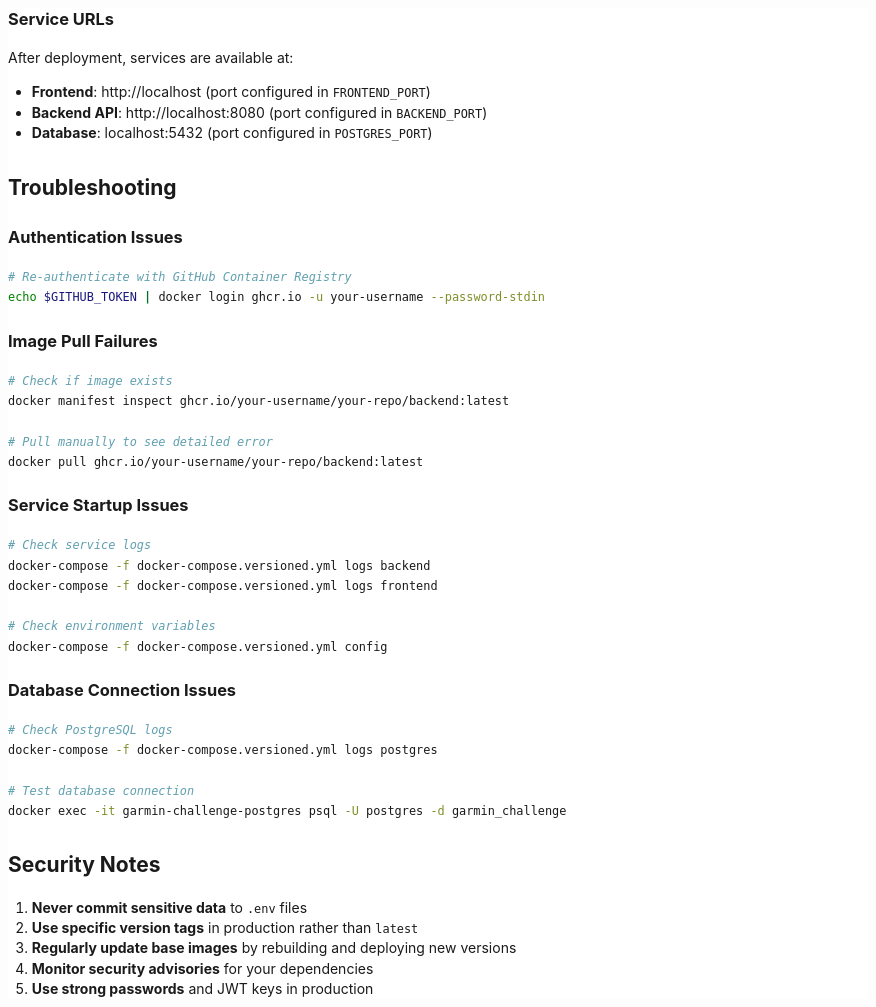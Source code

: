 ### Service URLs

After deployment, services are available at:

- **Frontend**: http://localhost (port configured in `FRONTEND_PORT`)
- **Backend API**: http://localhost:8080 (port configured in `BACKEND_PORT`)
- **Database**: localhost:5432 (port configured in `POSTGRES_PORT`)

## Troubleshooting

### Authentication Issues

```bash
# Re-authenticate with GitHub Container Registry
echo $GITHUB_TOKEN | docker login ghcr.io -u your-username --password-stdin
```

### Image Pull Failures

```bash
# Check if image exists
docker manifest inspect ghcr.io/your-username/your-repo/backend:latest

# Pull manually to see detailed error
docker pull ghcr.io/your-username/your-repo/backend:latest
```

### Service Startup Issues

```bash
# Check service logs
docker-compose -f docker-compose.versioned.yml logs backend
docker-compose -f docker-compose.versioned.yml logs frontend

# Check environment variables
docker-compose -f docker-compose.versioned.yml config
```

### Database Connection Issues

```bash
# Check PostgreSQL logs
docker-compose -f docker-compose.versioned.yml logs postgres

# Test database connection
docker exec -it garmin-challenge-postgres psql -U postgres -d garmin_challenge
```

## Security Notes

1. **Never commit sensitive data** to `.env` files
2. **Use specific version tags** in production rather than `latest`
3. **Regularly update base images** by rebuilding and deploying new versions
4. **Monitor security advisories** for your dependencies
5. **Use strong passwords** and JWT keys in production
